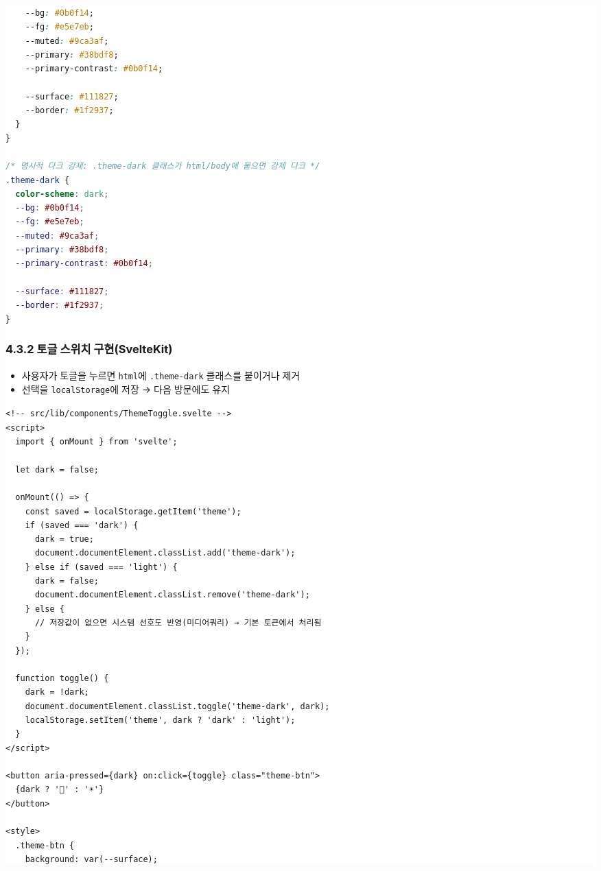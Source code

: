 ```css
    --bg: #0b0f14;
    --fg: #e5e7eb;
    --muted: #9ca3af;
    --primary: #38bdf8;
    --primary-contrast: #0b0f14;

    --surface: #111827;
    --border: #1f2937;
  }
}

/* 명시적 다크 강제: .theme-dark 클래스가 html/body에 붙으면 강제 다크 */
.theme-dark {
  color-scheme: dark;
  --bg: #0b0f14;
  --fg: #e5e7eb;
  --muted: #9ca3af;
  --primary: #38bdf8;
  --primary-contrast: #0b0f14;

  --surface: #111827;
  --border: #1f2937;
}
```

### 4.3.2 토글 스위치 구현(SvelteKit)
- 사용자가 토글을 누르면 `html`에 `.theme-dark` 클래스를 붙이거나 제거  
- 선택을 `localStorage`에 저장 → 다음 방문에도 유지

```svelte
<!-- src/lib/components/ThemeToggle.svelte -->
<script>
  import { onMount } from 'svelte';

  let dark = false;

  onMount(() => {
    const saved = localStorage.getItem('theme');
    if (saved === 'dark') {
      dark = true;
      document.documentElement.classList.add('theme-dark');
    } else if (saved === 'light') {
      dark = false;
      document.documentElement.classList.remove('theme-dark');
    } else {
      // 저장값이 없으면 시스템 선호도 반영(미디어쿼리) → 기본 토큰에서 처리됨
    }
  });

  function toggle() {
    dark = !dark;
    document.documentElement.classList.toggle('theme-dark', dark);
    localStorage.setItem('theme', dark ? 'dark' : 'light');
  }
</script>

<button aria-pressed={dark} on:click={toggle} class="theme-btn">
  {dark ? '🌙' : '☀️'}
</button>

<style>
  .theme-btn {
    background: var(--surface);
```